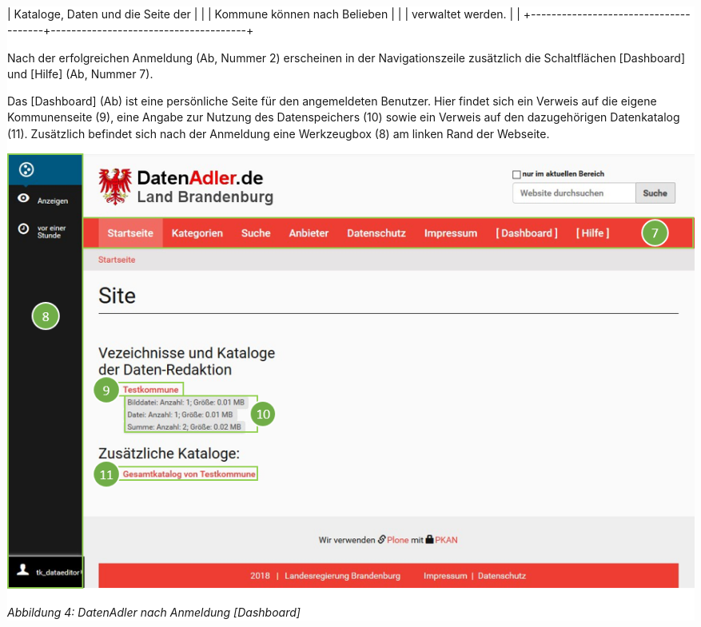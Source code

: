 | Kataloge, Daten und die Seite der    |                                      |
| Kommune können nach Belieben         |                                      |
| verwaltet werden.                    |                                      |
+--------------------------------------+--------------------------------------+

Nach der erfolgreichen Anmeldung (Ab, Nummer 2) erscheinen in der
Navigationszeile zusätzlich die Schaltflächen [Dashboard] und [Hilfe]
(Ab, Nummer 7).

Das [Dashboard] (Ab) ist eine persönliche Seite für den angemeldeten
Benutzer. Hier findet sich ein Verweis auf die eigene Kommunenseite (9),
eine Angabe zur Nutzung des Datenspeichers (10) sowie ein Verweis auf
den dazugehörigen Datenkatalog (11). Zusätzlich befindet sich nach der
Anmeldung eine Werkzeugbox (8) am linken Rand der Webseite.

![](img/img00011.PNG)

*Abbildung 4: DatenAdler nach Anmeldung [Dashboard]*
